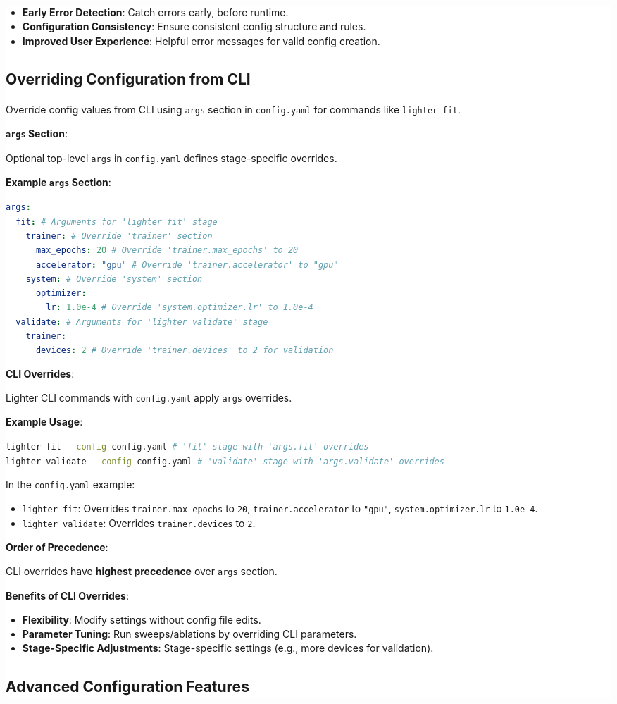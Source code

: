 *   **Early Error Detection**: Catch errors early, before runtime.
*   **Configuration Consistency**: Ensure consistent config structure and rules.
*   **Improved User Experience**: Helpful error messages for valid config creation.

## Overriding Configuration from CLI

Override config values from CLI using `args` section in `config.yaml` for commands like `lighter fit`.

**`args` Section**:

Optional top-level `args` in `config.yaml` defines stage-specific overrides.

**Example `args` Section**:

```yaml title="config.yaml"
args:
  fit: # Arguments for 'lighter fit' stage
    trainer: # Override 'trainer' section
      max_epochs: 20 # Override 'trainer.max_epochs' to 20
      accelerator: "gpu" # Override 'trainer.accelerator' to "gpu"
    system: # Override 'system' section
      optimizer:
        lr: 1.0e-4 # Override 'system.optimizer.lr' to 1.0e-4
  validate: # Arguments for 'lighter validate' stage
    trainer:
      devices: 2 # Override 'trainer.devices' to 2 for validation
```

**CLI Overrides**:

Lighter CLI commands with `config.yaml` apply `args` overrides.

**Example Usage**:

```bash title="Terminal"
lighter fit --config config.yaml # 'fit' stage with 'args.fit' overrides
lighter validate --config config.yaml # 'validate' stage with 'args.validate' overrides
```

In the `config.yaml` example:

*   `lighter fit`: Overrides `trainer.max_epochs` to `20`, `trainer.accelerator` to `"gpu"`, `system.optimizer.lr` to `1.0e-4`.
*   `lighter validate`: Overrides `trainer.devices` to `2`.

**Order of Precedence**:

CLI overrides have **highest precedence** over `args` section.

**Benefits of CLI Overrides**:

*   **Flexibility**: Modify settings without config file edits.
*   **Parameter Tuning**: Run sweeps/ablations by overriding CLI parameters.
*   **Stage-Specific Adjustments**: Stage-specific settings (e.g., more devices for validation).

## Advanced Configuration Features

